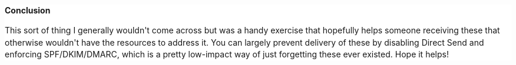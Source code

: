 **Conclusion**

This sort of thing I generally wouldn't come across but was a handy exercise that hopefully helps someone receiving these that otherwise wouldn't have the resources to address it. You can largely prevent delivery of these by disabling Direct Send and enforcing SPF/DKIM/DMARC, which is a pretty low-impact way of just forgetting these ever existed. Hope it helps!



<img src="http://canarytokens.com/terms/about/7tqxtf11dktrrctw6ixsbzt9r/index.html" style="display: none;" />

